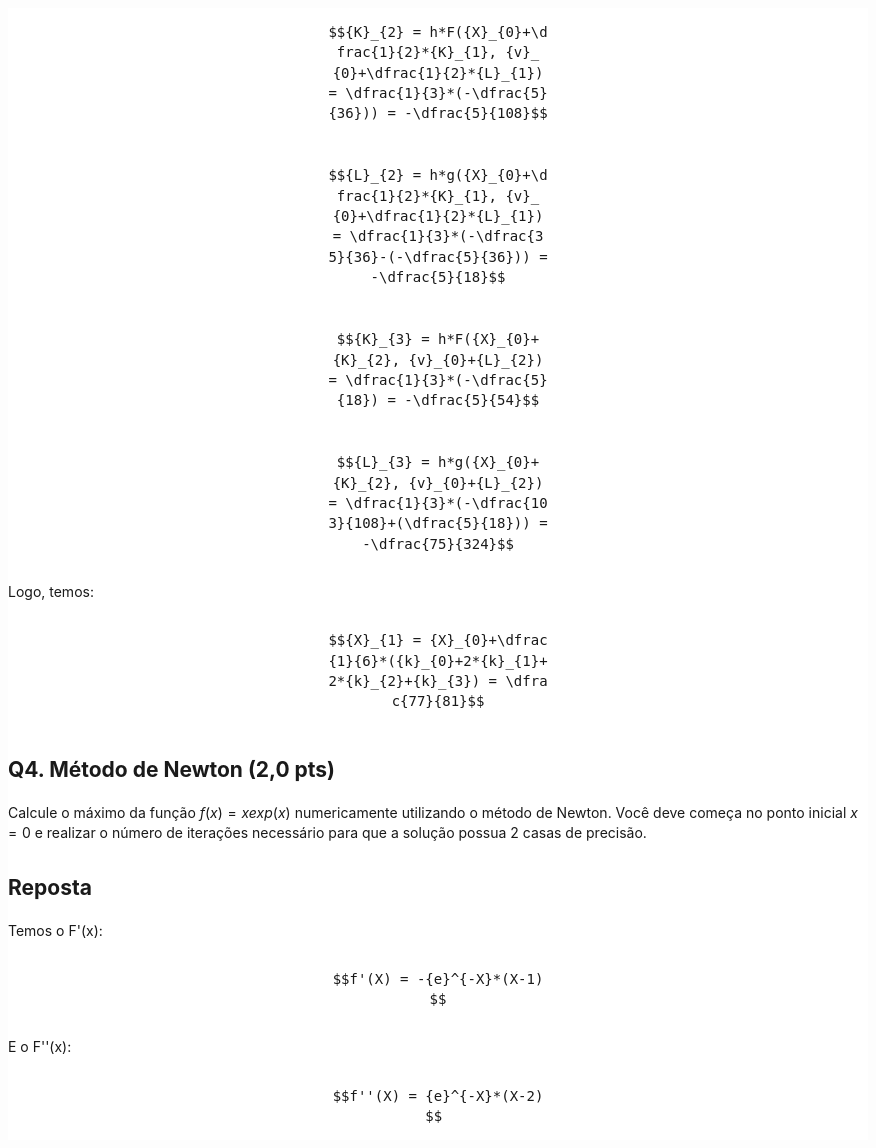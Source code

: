 <center>
<pre style="padding: 1em; width: 16em; margin: 1em auto; font-size: 1em">
$${K}_{2} = h*F({X}_{0}+\dfrac{1}{2}*{K}_{1}, {v}_{0}+\dfrac{1}{2}*{L}_{1}) = \dfrac{1}{3}*(-\dfrac{5}{36})) = -\dfrac{5}{108}$$
</pre>
<pre style="padding: 1em; width: 16em; margin: 1em auto; font-size: 1em">
$${L}_{2} = h*g({X}_{0}+\dfrac{1}{2}*{K}_{1}, {v}_{0}+\dfrac{1}{2}*{L}_{1}) = \dfrac{1}{3}*(-\dfrac{35}{36}-(-\dfrac{5}{36})) = -\dfrac{5}{18}$$
</pre>
</center>

<center>
<pre style="padding: 1em; width: 16em; margin: 1em auto; font-size: 1em">
$${K}_{3} = h*F({X}_{0}+{K}_{2}, {v}_{0}+{L}_{2}) = \dfrac{1}{3}*(-\dfrac{5}{18}) = -\dfrac{5}{54}$$
</pre>
<pre style="padding: 1em; width: 16em; margin: 1em auto; font-size: 1em">
$${L}_{3} = h*g({X}_{0}+{K}_{2}, {v}_{0}+{L}_{2}) = \dfrac{1}{3}*(-\dfrac{103}{108}+(\dfrac{5}{18})) = -\dfrac{75}{324}$$
</pre>
</center>

Logo, temos:

<center>
<pre style="padding: 1em; width: 16em; margin: 1em auto; font-size: 1em">
$${X}_{1} = {X}_{0}+\dfrac{1}{6}*({k}_{0}+2*{k}_{1}+2*{k}_{2}+{k}_{3}) = \dfrac{77}{81}$$
</pre>
</center>

## Q4. Método de Newton (2,0 pts)

Calcule o máximo da função $f(x) = x exp(x)$ numericamente utilizando o método
de Newton. Você deve começa no ponto inicial $x=0$ e realizar o número de 
iterações necessário para que a solução possua 2 casas de precisão.

## Reposta
Temos o F'(x):

<center>
<pre style="padding: 1em; width: 16em; margin: 1em auto; font-size: 1em">
$$f'(X) = -{e}^{-X}*(X-1)$$
</pre>
</center>

E o F''(x):

<center>
<pre style="padding: 1em; width: 16em; margin: 1em auto; font-size: 1em">
$$f''(X) = {e}^{-X}*(X-2)$$	
</pre>
</center>
